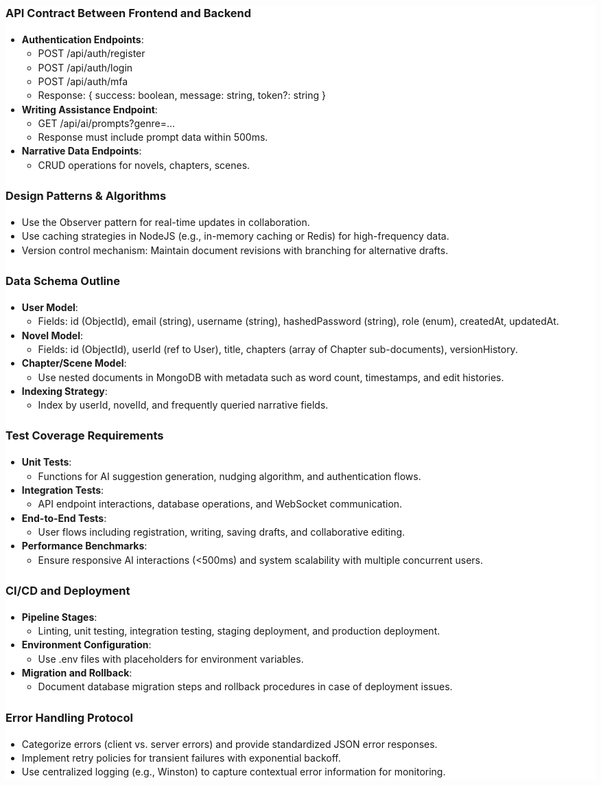 ### API Contract Between Frontend and Backend
- **Authentication Endpoints**: 
  - POST /api/auth/register
  - POST /api/auth/login
  - POST /api/auth/mfa
  - Response: { success: boolean, message: string, token?: string }
- **Writing Assistance Endpoint**:
  - GET /api/ai/prompts?genre=...
  - Response must include prompt data within 500ms.
- **Narrative Data Endpoints**:
  - CRUD operations for novels, chapters, scenes.

### Design Patterns & Algorithms
- Use the Observer pattern for real-time updates in collaboration.
- Use caching strategies in NodeJS (e.g., in-memory caching or Redis) for high-frequency data.
- Version control mechanism: Maintain document revisions with branching for alternative drafts.

### Data Schema Outline
- **User Model**: 
  - Fields: id (ObjectId), email (string), username (string), hashedPassword (string), role (enum), createdAt, updatedAt.
- **Novel Model**: 
  - Fields: id (ObjectId), userId (ref to User), title, chapters (array of Chapter sub-documents), versionHistory.
- **Chapter/Scene Model**:
  - Use nested documents in MongoDB with metadata such as word count, timestamps, and edit histories.
- **Indexing Strategy**:
  - Index by userId, novelId, and frequently queried narrative fields.

### Test Coverage Requirements
- **Unit Tests**: 
  - Functions for AI suggestion generation, nudging algorithm, and authentication flows.
- **Integration Tests**: 
  - API endpoint interactions, database operations, and WebSocket communication.
- **End-to-End Tests**: 
  - User flows including registration, writing, saving drafts, and collaborative editing.
- **Performance Benchmarks**:
  - Ensure responsive AI interactions (<500ms) and system scalability with multiple concurrent users.

### CI/CD and Deployment
- **Pipeline Stages**:
  - Linting, unit testing, integration testing, staging deployment, and production deployment.
- **Environment Configuration**:
  - Use .env files with placeholders for environment variables.
- **Migration and Rollback**:
  - Document database migration steps and rollback procedures in case of deployment issues.

### Error Handling Protocol
- Categorize errors (client vs. server errors) and provide standardized JSON error responses.
- Implement retry policies for transient failures with exponential backoff.
- Use centralized logging (e.g., Winston) to capture contextual error information for monitoring.
